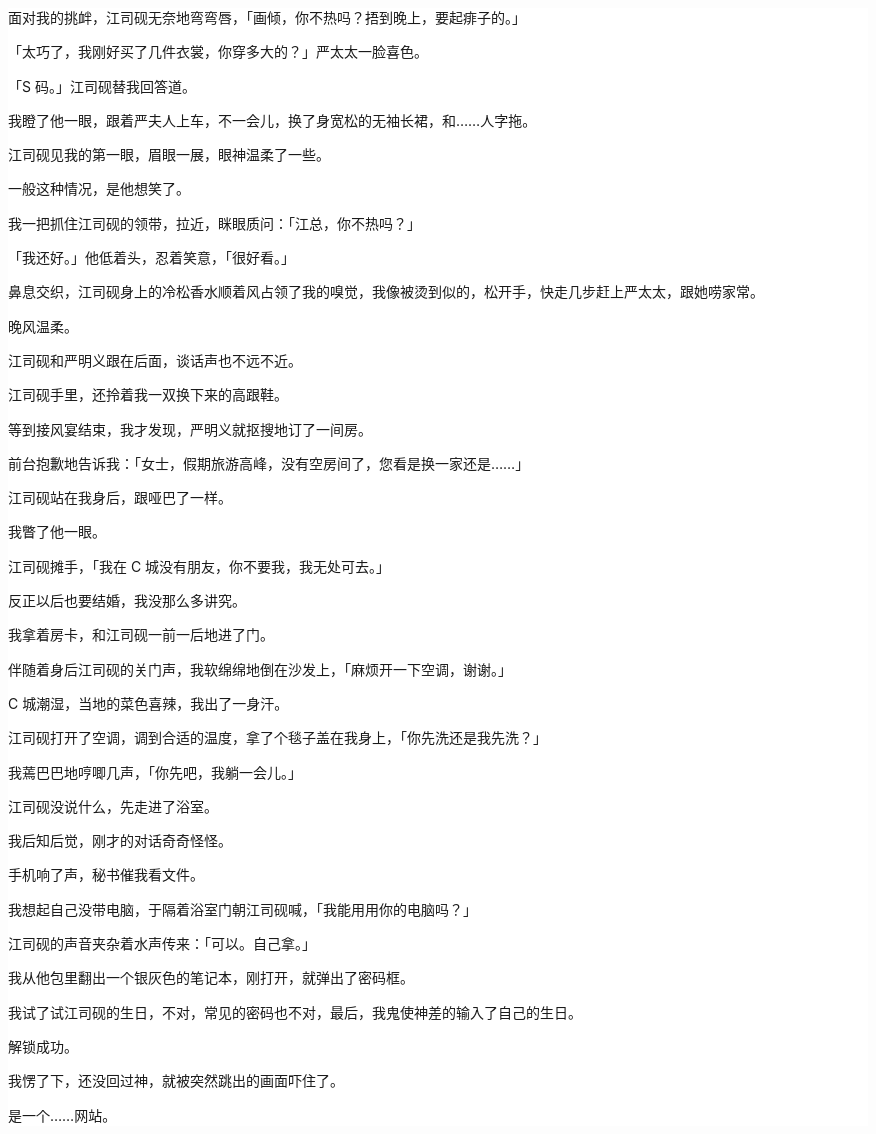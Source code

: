 面对我的挑衅，江司砚无奈地弯弯唇，「画倾，你不热吗？捂到晚上，要起痱子的。」

「太巧了，我刚好买了几件衣裳，你穿多大的？」严太太一脸喜色。

「S 码。」江司砚替我回答道。

我瞪了他一眼，跟着严夫人上车，不一会儿，换了身宽松的无袖长裙，和……人字拖。

江司砚见我的第一眼，眉眼一展，眼神温柔了一些。

一般这种情况，是他想笑了。

我一把抓住江司砚的领带，拉近，眯眼质问：「江总，你不热吗？」

「我还好。」他低着头，忍着笑意，「很好看。」

鼻息交织，江司砚身上的冷松香水顺着风占领了我的嗅觉，我像被烫到似的，松开手，快走几步赶上严太太，跟她唠家常。

晚风温柔。

江司砚和严明义跟在后面，谈话声也不远不近。

江司砚手里，还拎着我一双换下来的高跟鞋。

等到接风宴结束，我才发现，严明义就抠搜地订了一间房。

前台抱歉地告诉我：「女士，假期旅游高峰，没有空房间了，您看是换一家还是……」

江司砚站在我身后，跟哑巴了一样。

我瞥了他一眼。

江司砚摊手，「我在 C 城没有朋友，你不要我，我无处可去。」

反正以后也要结婚，我没那么多讲究。

我拿着房卡，和江司砚一前一后地进了门。

伴随着身后江司砚的关门声，我软绵绵地倒在沙发上，「麻烦开一下空调，谢谢。」

C 城潮湿，当地的菜色喜辣，我出了一身汗。

江司砚打开了空调，调到合适的温度，拿了个毯子盖在我身上，「你先洗还是我先洗？」

我蔫巴巴地哼唧几声，「你先吧，我躺一会儿。」

江司砚没说什么，先走进了浴室。

我后知后觉，刚才的对话奇奇怪怪。

手机响了声，秘书催我看文件。

我想起自己没带电脑，于隔着浴室门朝江司砚喊，「我能用用你的电脑吗？」

江司砚的声音夹杂着水声传来：「可以。自己拿。」

我从他包里翻出一个银灰色的笔记本，刚打开，就弹出了密码框。

我试了试江司砚的生日，不对，常见的密码也不对，最后，我鬼使神差的输入了自己的生日。

解锁成功。

我愣了下，还没回过神，就被突然跳出的画面吓住了。

是一个……网站。
